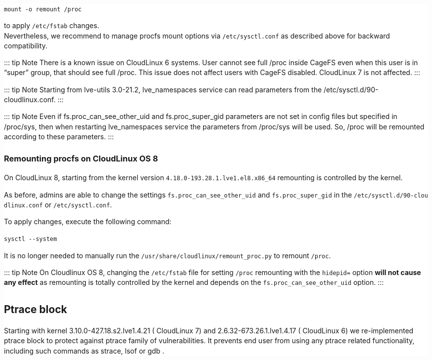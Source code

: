 ```
mount -o remount /proc
```
</div>

to apply `/etc/fstab` changes.  
Nevertheless, we recommend to manage procfs mount options via `/etc/sysctl.conf` as described above for backward compatibility. 

::: tip Note
There is a known issue on CloudLinux 6 systems. User cannot see full /proc inside CageFS even when this user is in “super” group, that should see full /proc. This issue does not affect users with CageFS disabled. CloudLinux 7 is not affected.
:::

::: tip Note
Starting from lve-utils 3.0-21.2, lve_namespaces service can read parameters from the /etc/sysctl.d/90-cloudlinux.conf.
:::

::: tip Note
Even if fs.proc_can_see_other_uid and fs.proc_super_gid parameters are not set in config files but specified in /proc/sys, then when restarting lve_namespaces service the parameters from /proc/sys will be used. So, /proc will be remounted according to these parameters.
:::

### Remounting procfs on CloudLinux OS 8

On CloudLinux 8, starting from the kernel version `4.18.0-193.28.1.lve1.el8.x86_64` remounting is controlled by the kernel.

As before, admins are able to change the settings `fs.proc_can_see_other_uid` and `fs.proc_super_gid` in the `/etc/sysctl.d/90-cloudlinux.conf` or `/etc/sysctl.conf`.

To apply changes, execute the following command:

```
sysctl --system
```

It is no longer needed to manually run the `/usr/share/cloudlinux/remount_proc.py` to remount `/proc`.

::: tip Note
On Cloudlinux OS 8, changing the `/etc/fstab` file for setting `/proc` remounting with the `hidepid=` option **will not cause any effect** as remounting is totally controlled by the kernel and depends on the `fs.proc_can_see_other_uid` option.
:::

## Ptrace block

Starting with kernel 3.10.0-427.18.s2.lve1.4.21 ( <span class="notranslate"> CloudLinux </span> 7) and 2.6.32-673.26.1.lve1.4.17 ( <span class="notranslate"> CloudLinux </span> 6) we re-implemented <span class="notranslate"> ptrace block </span> to protect against <span class="notranslate"> ptrace </span> family of vulnerabilities. It prevents end user from using any <span class="notranslate"> ptrace </span> related functionality, including such commands as <span class="notranslate"> strace, lsof </span> or <span class="notranslate"> gdb </span> .
